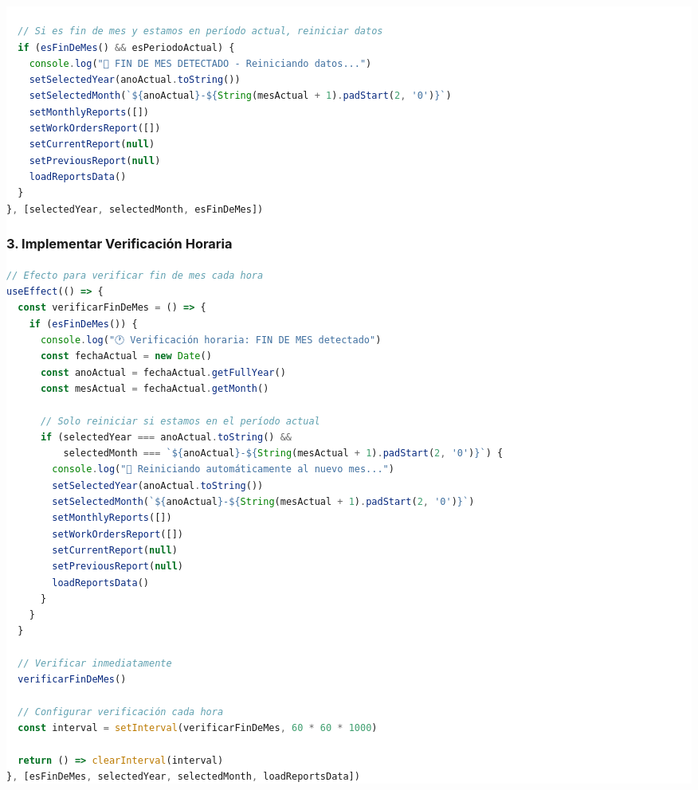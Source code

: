 ```typescript
  
  // Si es fin de mes y estamos en período actual, reiniciar datos
  if (esFinDeMes() && esPeriodoActual) {
    console.log("🔄 FIN DE MES DETECTADO - Reiniciando datos...")
    setSelectedYear(anoActual.toString())
    setSelectedMonth(`${anoActual}-${String(mesActual + 1).padStart(2, '0')}`)
    setMonthlyReports([])
    setWorkOrdersReport([])
    setCurrentReport(null)
    setPreviousReport(null)
    loadReportsData()
  }
}, [selectedYear, selectedMonth, esFinDeMes])
```

### **3. Implementar Verificación Horaria**

```typescript
// Efecto para verificar fin de mes cada hora
useEffect(() => {
  const verificarFinDeMes = () => {
    if (esFinDeMes()) {
      console.log("🕐 Verificación horaria: FIN DE MES detectado")
      const fechaActual = new Date()
      const anoActual = fechaActual.getFullYear()
      const mesActual = fechaActual.getMonth()
      
      // Solo reiniciar si estamos en el período actual
      if (selectedYear === anoActual.toString() && 
          selectedMonth === `${anoActual}-${String(mesActual + 1).padStart(2, '0')}`) {
        console.log("🔄 Reiniciando automáticamente al nuevo mes...")
        setSelectedYear(anoActual.toString())
        setSelectedMonth(`${anoActual}-${String(mesActual + 1).padStart(2, '0')}`)
        setMonthlyReports([])
        setWorkOrdersReport([])
        setCurrentReport(null)
        setPreviousReport(null)
        loadReportsData()
      }
    }
  }

  // Verificar inmediatamente
  verificarFinDeMes()
  
  // Configurar verificación cada hora
  const interval = setInterval(verificarFinDeMes, 60 * 60 * 1000)
  
  return () => clearInterval(interval)
}, [esFinDeMes, selectedYear, selectedMonth, loadReportsData])
```
